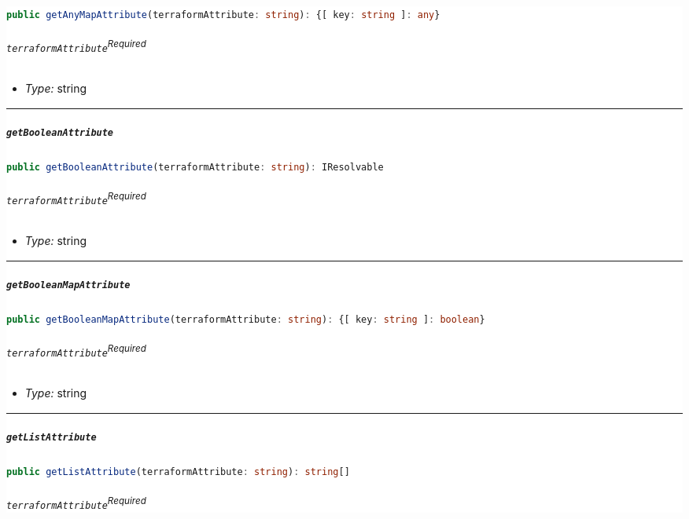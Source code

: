 ```typescript
public getAnyMapAttribute(terraformAttribute: string): {[ key: string ]: any}
```

###### `terraformAttribute`<sup>Required</sup> <a name="terraformAttribute" id="@cdktf/aws-cdk.defaultSecurityGroup.DefaultSecurityGroupEgressOutputReference.getAnyMapAttribute.parameter.terraformAttribute"></a>

- *Type:* string

---

##### `getBooleanAttribute` <a name="getBooleanAttribute" id="@cdktf/aws-cdk.defaultSecurityGroup.DefaultSecurityGroupEgressOutputReference.getBooleanAttribute"></a>

```typescript
public getBooleanAttribute(terraformAttribute: string): IResolvable
```

###### `terraformAttribute`<sup>Required</sup> <a name="terraformAttribute" id="@cdktf/aws-cdk.defaultSecurityGroup.DefaultSecurityGroupEgressOutputReference.getBooleanAttribute.parameter.terraformAttribute"></a>

- *Type:* string

---

##### `getBooleanMapAttribute` <a name="getBooleanMapAttribute" id="@cdktf/aws-cdk.defaultSecurityGroup.DefaultSecurityGroupEgressOutputReference.getBooleanMapAttribute"></a>

```typescript
public getBooleanMapAttribute(terraformAttribute: string): {[ key: string ]: boolean}
```

###### `terraformAttribute`<sup>Required</sup> <a name="terraformAttribute" id="@cdktf/aws-cdk.defaultSecurityGroup.DefaultSecurityGroupEgressOutputReference.getBooleanMapAttribute.parameter.terraformAttribute"></a>

- *Type:* string

---

##### `getListAttribute` <a name="getListAttribute" id="@cdktf/aws-cdk.defaultSecurityGroup.DefaultSecurityGroupEgressOutputReference.getListAttribute"></a>

```typescript
public getListAttribute(terraformAttribute: string): string[]
```

###### `terraformAttribute`<sup>Required</sup> <a name="terraformAttribute" id="@cdktf/aws-cdk.defaultSecurityGroup.DefaultSecurityGroupEgressOutputReference.getListAttribute.parameter.terraformAttribute"></a>
